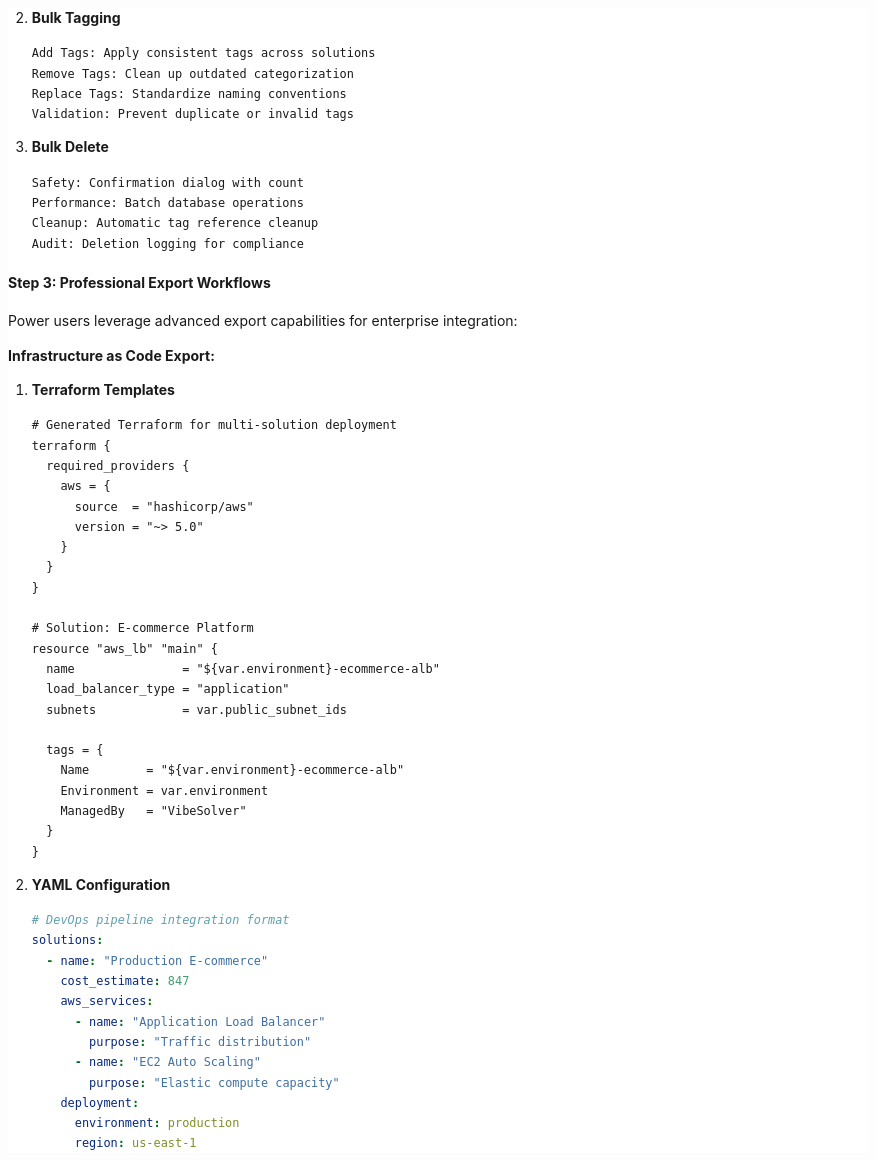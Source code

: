 2. **Bulk Tagging**
   ```
   Add Tags: Apply consistent tags across solutions
   Remove Tags: Clean up outdated categorization
   Replace Tags: Standardize naming conventions
   Validation: Prevent duplicate or invalid tags
   ```

3. **Bulk Delete**
   ```
   Safety: Confirmation dialog with count
   Performance: Batch database operations
   Cleanup: Automatic tag reference cleanup
   Audit: Deletion logging for compliance
   ```

#### Step 3: Professional Export Workflows

Power users leverage advanced export capabilities for enterprise integration:

**Infrastructure as Code Export:**

1. **Terraform Templates**
   ```hcl
   # Generated Terraform for multi-solution deployment
   terraform {
     required_providers {
       aws = {
         source  = "hashicorp/aws"
         version = "~> 5.0"
       }
     }
   }
   
   # Solution: E-commerce Platform
   resource "aws_lb" "main" {
     name               = "${var.environment}-ecommerce-alb"
     load_balancer_type = "application"
     subnets            = var.public_subnet_ids
     
     tags = {
       Name        = "${var.environment}-ecommerce-alb"
       Environment = var.environment
       ManagedBy   = "VibeSolver"
     }
   }
   ```

2. **YAML Configuration**
   ```yaml
   # DevOps pipeline integration format
   solutions:
     - name: "Production E-commerce"
       cost_estimate: 847
       aws_services:
         - name: "Application Load Balancer"
           purpose: "Traffic distribution"
         - name: "EC2 Auto Scaling"
           purpose: "Elastic compute capacity"
       deployment:
         environment: production
         region: us-east-1
   ```
